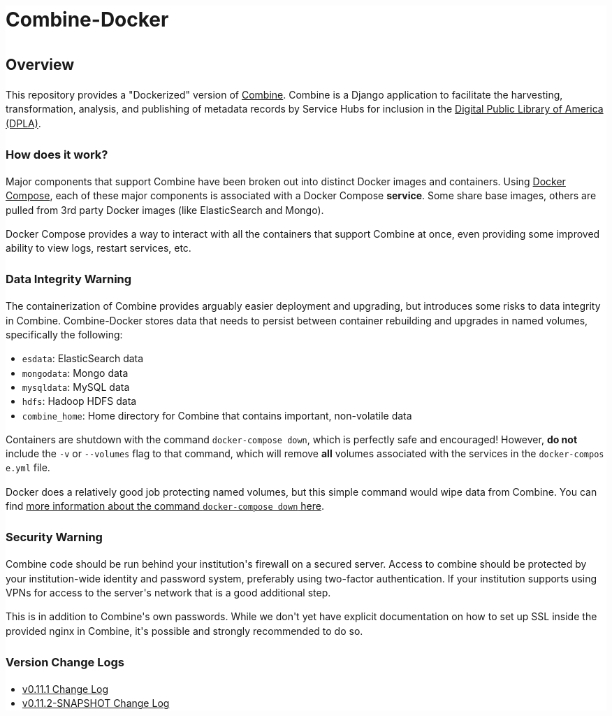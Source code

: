 # Combine-Docker


## Overview

This repository provides a "Dockerized" version of [Combine](https://github.com/mi-dpla/combine.git). Combine is a Django application to facilitate the harvesting, transformation, analysis, and publishing of metadata records by Service Hubs for inclusion in the [Digital Public Library of America (DPLA)](https://dp.la/).

### How does it work?

Major components that support Combine have been broken out into distinct Docker images and containers.  Using [Docker Compose](https://docs.docker.com/compose/), each of these major components is associated with a Docker Compose **service**.  Some share base images, others are pulled from 3rd party Docker images (like ElasticSearch and Mongo).

Docker Compose provides a way to interact with all the containers that support Combine at once, even providing some improved ability to view logs, restart services, etc.

### Data Integrity Warning

The containerization of Combine provides arguably easier deployment and upgrading, but introduces some risks to data integrity in Combine.  Combine-Docker stores data that needs to persist between container rebuilding and upgrades in named volumes, specifically the following:

  * `esdata`: ElasticSearch data
  * `mongodata`: Mongo data
  * `mysqldata`: MySQL data
  * `hdfs`: Hadoop HDFS data
  * `combine_home`: Home directory for Combine that contains important, non-volatile data

Containers are shutdown with the command `docker-compose down`, which is perfectly safe and encouraged!  However, **do not** include the `-v` or `--volumes` flag to that command, which will remove **all** volumes associated with the services in the `docker-compose.yml` file.

Docker does a relatively good job protecting named volumes, but this simple command would wipe data from Combine.  You can find [more information about the command `docker-compose down` here](https://docs.docker.com/compose/reference/down/).

### Security Warning

Combine code should be run behind your institution's firewall on a secured server. Access to combine should be protected by your institution-wide identity and password system, preferably using two-factor authentication. If your institution supports using VPNs for access to the server's network that is a good additional step. 

This is in addition to Combine's own passwords. While we don't yet have explicit documentation on how to set up SSL inside the provided nginx in Combine, it's possible and strongly recommended to do so.

### Version Change Logs
* [v0.11.1 Change Log](https://github.com/fruviad/combine-docker/blob/master/docs/combine_version_change_log_0_11_0.pdf)
* [v0.11.2-SNAPSHOT Change Log](https://github.com/fruviad/combine-docker/blob/master/docs/combine_version_change_log_0_11_2-SNAPSHOT.md)
